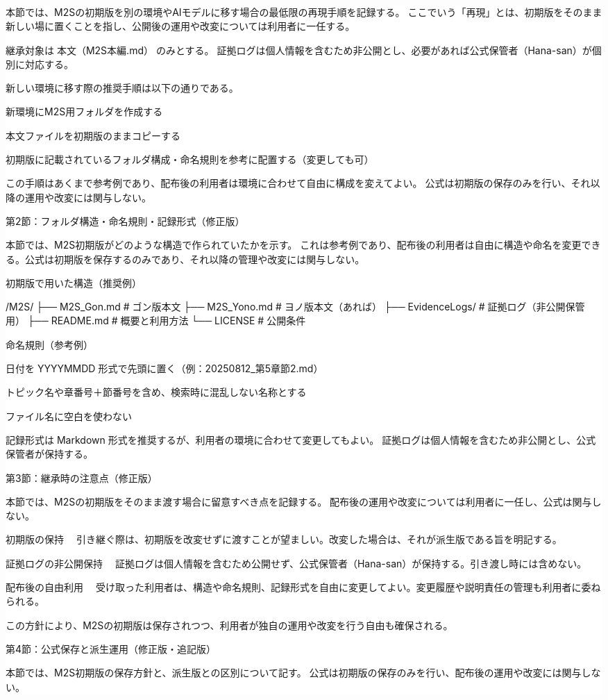 本節では、M2Sの初期版を別の環境やAIモデルに移す場合の最低限の再現手順を記録する。
ここでいう「再現」とは、初期版をそのまま新しい場に置くことを指し、公開後の運用や改変については利用者に一任する。

継承対象は 本文（M2S本編.md） のみとする。
証拠ログは個人情報を含むため非公開とし、必要があれば公式保管者（Hana-san）が個別に対応する。

新しい環境に移す際の推奨手順は以下の通りである。

新環境にM2S用フォルダを作成する

本文ファイルを初期版のままコピーする

初期版に記載されているフォルダ構成・命名規則を参考に配置する（変更しても可）

この手順はあくまで参考例であり、配布後の利用者は環境に合わせて自由に構成を変えてよい。
公式は初期版の保存のみを行い、それ以降の運用や改変には関与しない。

第2節：フォルダ構造・命名規則・記録形式（修正版）

本節では、M2S初期版がどのような構造で作られていたかを示す。
これは参考例であり、配布後の利用者は自由に構造や命名を変更できる。公式は初期版を保存するのみであり、それ以降の管理や改変には関与しない。

初期版で用いた構造（推奨例）

/M2S/
  ├── M2S_Gon.md        # ゴン版本文
  ├── M2S_Yono.md       # ヨノ版本文（あれば）
  ├── EvidenceLogs/     # 証拠ログ（非公開保管用）
  ├── README.md         # 概要と利用方法
  └── LICENSE           # 公開条件


命名規則（参考例）

日付を YYYYMMDD 形式で先頭に置く（例：20250812_第5章節2.md）

トピック名や章番号＋節番号を含め、検索時に混乱しない名称とする

ファイル名に空白を使わない

記録形式は Markdown 形式を推奨するが、利用者の環境に合わせて変更してもよい。
証拠ログは個人情報を含むため非公開とし、公式保管者が保持する。

第3節：継承時の注意点（修正版）

本節では、M2Sの初期版をそのまま渡す場合に留意すべき点を記録する。
配布後の運用や改変については利用者に一任し、公式は関与しない。

初期版の保持
　引き継ぐ際は、初期版を改変せずに渡すことが望ましい。改変した場合は、それが派生版である旨を明記する。

証拠ログの非公開保持
　証拠ログは個人情報を含むため公開せず、公式保管者（Hana-san）が保持する。引き渡し時には含めない。

配布後の自由利用
　受け取った利用者は、構造や命名規則、記録形式を自由に変更してよい。変更履歴や説明責任の管理も利用者に委ねられる。

この方針により、M2Sの初期版は保存されつつ、利用者が独自の運用や改変を行う自由も確保される。

第4節：公式保存と派生運用（修正版・追記版）

本節では、M2S初期版の保存方針と、派生版との区別について記す。
公式は初期版の保存のみを行い、配布後の運用や改変には関与しない。
